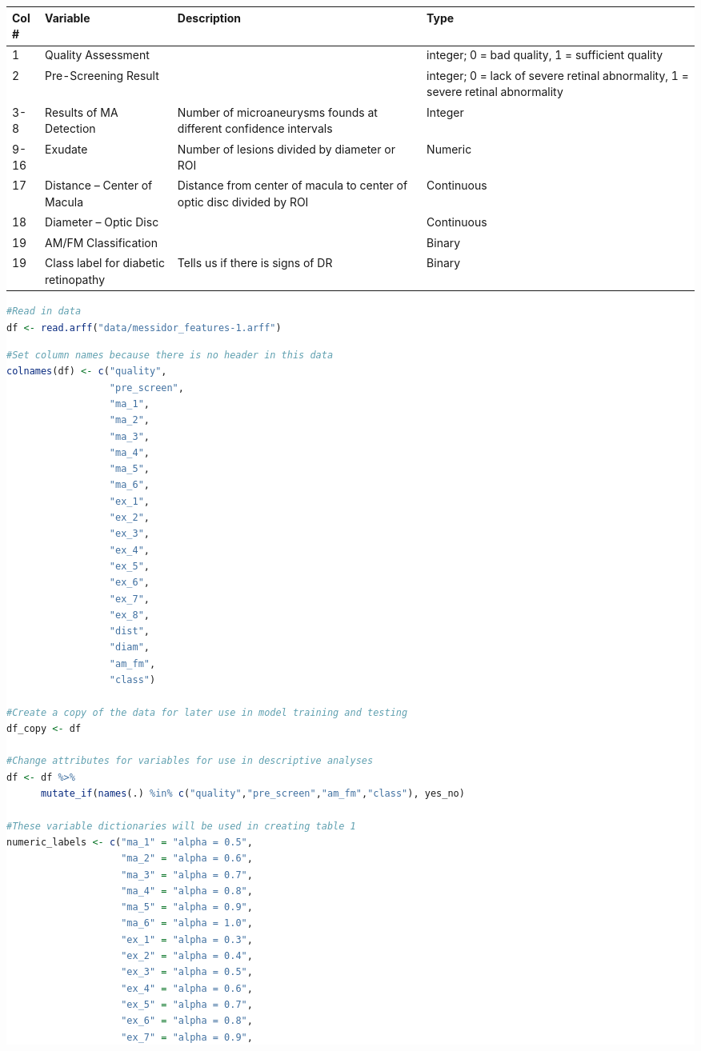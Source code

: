 | Col \# | Variable                             | Description                                                           | Type                                                                            |
| :----- | :----------------------------------- | :-------------------------------------------------------------------- | :------------------------------------------------------------------------------ |
| 1      | Quality Assessment                   |                                                                       | integer; 0 = bad quality, 1 = sufficient quality                                |
| 2      | Pre-Screening Result                 |                                                                       | integer; 0 = lack of severe retinal abnormality, 1 = severe retinal abnormality |
| 3-8    | Results of MA Detection              | Number of microaneurysms founds at different confidence intervals     | Integer                                                                         |
| 9-16   | Exudate                              | Number of lesions divided by diameter or ROI                          | Numeric                                                                         |
| 17     | Distance – Center of Macula          | Distance from center of macula to center of optic disc divided by ROI | Continuous                                                                      |
| 18     | Diameter – Optic Disc                |                                                                       | Continuous                                                                      |
| 19     | AM/FM Classification                 |                                                                       | Binary                                                                          |
| 19     | Class label for diabetic retinopathy | Tells us if there is signs of DR                                      | Binary                                                                          |

``` r
#Read in data
df <- read.arff("data/messidor_features-1.arff")
```

``` r
#Set column names because there is no header in this data
colnames(df) <- c("quality",
                  "pre_screen",
                  "ma_1",
                  "ma_2",
                  "ma_3",
                  "ma_4",
                  "ma_5",
                  "ma_6",
                  "ex_1",
                  "ex_2",
                  "ex_3",
                  "ex_4",
                  "ex_5",
                  "ex_6",
                  "ex_7",
                  "ex_8",
                  "dist",
                  "diam",
                  "am_fm",
                  "class")

#Create a copy of the data for later use in model training and testing
df_copy <- df

#Change attributes for variables for use in descriptive analyses
df <- df %>%
      mutate_if(names(.) %in% c("quality","pre_screen","am_fm","class"), yes_no) 

#These variable dictionaries will be used in creating table 1
numeric_labels <- c("ma_1" = "alpha = 0.5",
                    "ma_2" = "alpha = 0.6",
                    "ma_3" = "alpha = 0.7",
                    "ma_4" = "alpha = 0.8",
                    "ma_5" = "alpha = 0.9",
                    "ma_6" = "alpha = 1.0",
                    "ex_1" = "alpha = 0.3",
                    "ex_2" = "alpha = 0.4",
                    "ex_3" = "alpha = 0.5",
                    "ex_4" = "alpha = 0.6",
                    "ex_5" = "alpha = 0.7",
                    "ex_6" = "alpha = 0.8",
                    "ex_7" = "alpha = 0.9",
```